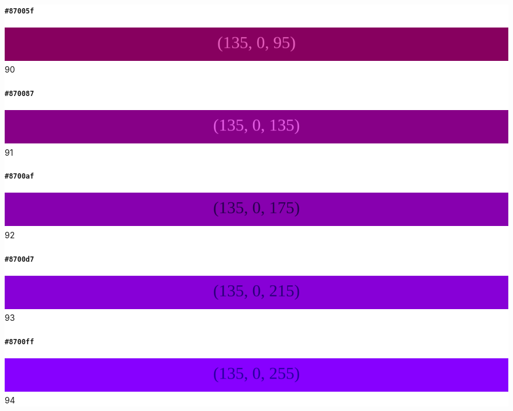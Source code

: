 #### `#87005f`
</td>
<td align="center"><img src="imgs/87005f.svg"></td>
</tr>
<tr>
<td align="center">90</td>
<td align="center">

#### `#870087`
</td>
<td align="center"><img src="imgs/870087.svg"></td>
</tr>
<tr>
<td align="center">91</td>
<td align="center">

#### `#8700af`
</td>
<td align="center"><img src="imgs/8700af.svg"></td>
</tr>
<tr>
<td align="center">92</td>
<td align="center">

#### `#8700d7`
</td>
<td align="center"><img src="imgs/8700d7.svg"></td>
</tr>
<tr>
<td align="center">93</td>
<td align="center">

#### `#8700ff`
</td>
<td align="center"><img src="imgs/8700ff.svg"></td>
</tr>
<tr>
<td align="center">94</td>
<td align="center">
